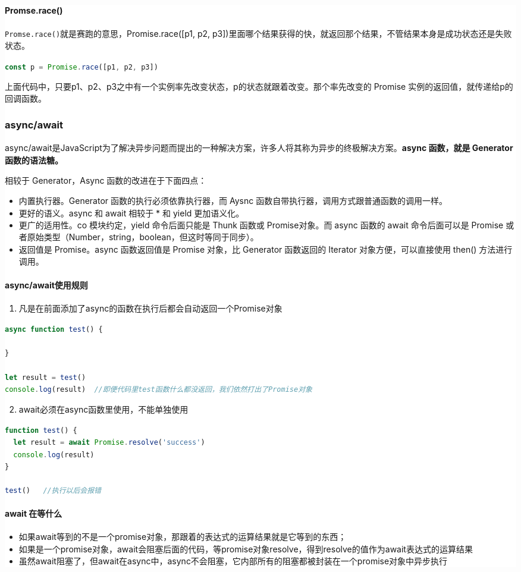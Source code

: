 #### Promse.race()
`Promse.race()`就是赛跑的意思，Promise.race([p1, p2, p3])里面哪个结果获得的快，就返回那个结果，不管结果本身是成功状态还是失败状态。
```js
const p = Promise.race([p1, p2, p3])
```
上面代码中，只要p1、p2、p3之中有一个实例率先改变状态，p的状态就跟着改变。那个率先改变的 Promise 实例的返回值，就传递给p的回调函数。

### async/await
async/await是JavaScript为了解决异步问题而提出的一种解决方案，许多人将其称为异步的终极解决方案。**async 函数，就是 Generator 函数的语法糖。**

相较于 Generator，Async 函数的改进在于下面四点：

* 内置执行器。Generator 函数的执行必须依靠执行器，而 Aysnc 函数自带执行器，调用方式跟普通函数的调用一样。
* 更好的语义。async 和 await 相较于 * 和 yield 更加语义化。
* 更广的适用性。co 模块约定，yield 命令后面只能是 Thunk 函数或 Promise对象。而 async 函数的 await 命令后面可以是 Promise 或者原始类型（Number，string，boolean，但这时等同于同步）。
* 返回值是 Promise。async 函数返回值是 Promise 对象，比 Generator 函数返回的 Iterator 对象方便，可以直接使用 then() 方法进行调用。  

#### async/await使用规则
1. 凡是在前面添加了async的函数在执行后都会自动返回一个Promise对象
```js
async function test() {
    
}

let result = test()
console.log(result)  //即便代码里test函数什么都没返回，我们依然打出了Promise对象
```

2. await必须在async函数里使用，不能单独使用
```js
function test() {
  let result = await Promise.resolve('success')
  console.log(result)
}

test()   //执行以后会报错
```

#### await 在等什么
* 如果await等到的不是一个promise对象，那跟着的表达式的运算结果就是它等到的东西；
* 如果是一个promise对象，await会阻塞后面的代码，等promise对象resolve，得到resolve的值作为await表达式的运算结果
* 虽然await阻塞了，但await在async中，async不会阻塞，它内部所有的阻塞都被封装在一个promise对象中异步执行